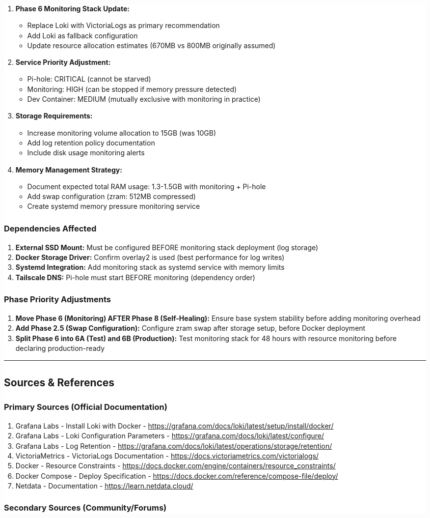1. **Phase 6 Monitoring Stack Update:**
   - Replace Loki with VictoriaLogs as primary recommendation
   - Add Loki as fallback configuration
   - Update resource allocation estimates (670MB vs 800MB originally assumed)

2. **Service Priority Adjustment:**
   - Pi-hole: CRITICAL (cannot be starved)
   - Monitoring: HIGH (can be stopped if memory pressure detected)
   - Dev Container: MEDIUM (mutually exclusive with monitoring in practice)

3. **Storage Requirements:**
   - Increase monitoring volume allocation to 15GB (was 10GB)
   - Add log retention policy documentation
   - Include disk usage monitoring alerts

4. **Memory Management Strategy:**
   - Document expected total RAM usage: 1.3-1.5GB with monitoring + Pi-hole
   - Add swap configuration (zram: 512MB compressed)
   - Create systemd memory pressure monitoring service

### Dependencies Affected

1. **External SSD Mount:** Must be configured BEFORE monitoring stack deployment (log storage)
2. **Docker Storage Driver:** Confirm overlay2 is used (best performance for log writes)
3. **Systemd Integration:** Add monitoring stack as systemd service with memory limits
4. **Tailscale DNS:** Pi-hole must start BEFORE monitoring (dependency order)

### Phase Priority Adjustments

1. **Move Phase 6 (Monitoring) AFTER Phase 8 (Self-Healing):** Ensure base system stability before adding monitoring overhead
2. **Add Phase 2.5 (Swap Configuration):** Configure zram swap after storage setup, before Docker deployment
3. **Split Phase 6 into 6A (Test) and 6B (Production):** Test monitoring stack for 48 hours with resource monitoring before declaring production-ready

---

## Sources & References

### Primary Sources (Official Documentation)

1. Grafana Labs - Install Loki with Docker - https://grafana.com/docs/loki/latest/setup/install/docker/
2. Grafana Labs - Loki Configuration Parameters - https://grafana.com/docs/loki/latest/configure/
3. Grafana Labs - Log Retention - https://grafana.com/docs/loki/latest/operations/storage/retention/
4. VictoriaMetrics - VictoriaLogs Documentation - https://docs.victoriametrics.com/victorialogs/
5. Docker - Resource Constraints - https://docs.docker.com/engine/containers/resource_constraints/
6. Docker Compose - Deploy Specification - https://docs.docker.com/reference/compose-file/deploy/
7. Netdata - Documentation - https://learn.netdata.cloud/

### Secondary Sources (Community/Forums)
